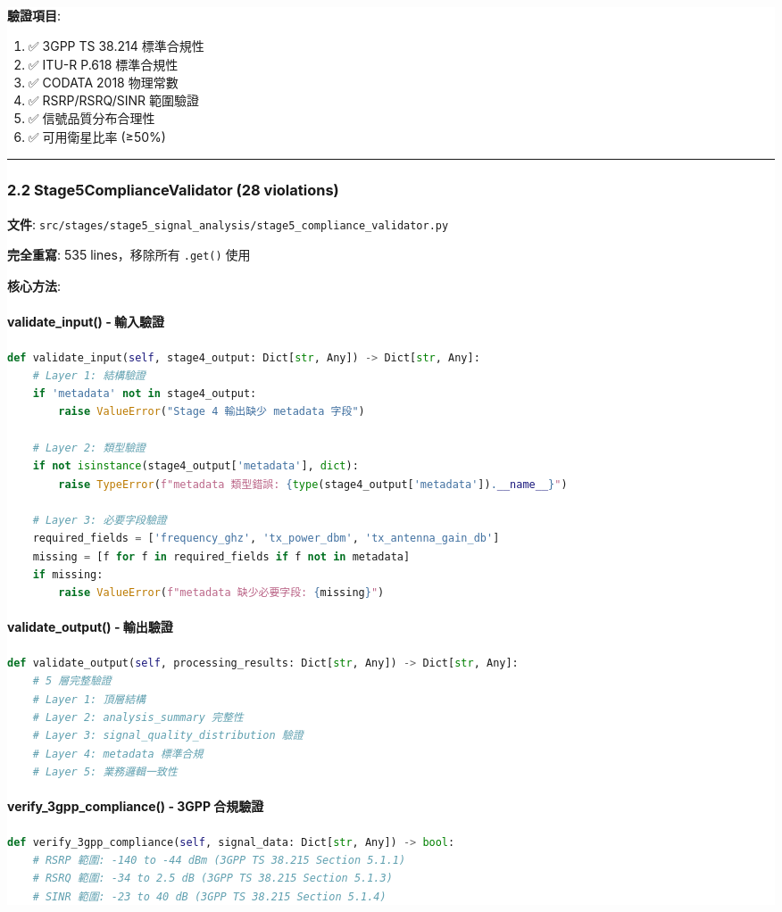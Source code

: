 **驗證項目**:
1. ✅ 3GPP TS 38.214 標準合規性
2. ✅ ITU-R P.618 標準合規性
3. ✅ CODATA 2018 物理常數
4. ✅ RSRP/RSRQ/SINR 範圍驗證
5. ✅ 信號品質分布合理性
6. ✅ 可用衛星比率 (≥50%)

---

### 2.2 Stage5ComplianceValidator (28 violations)

**文件**: `src/stages/stage5_signal_analysis/stage5_compliance_validator.py`

**完全重寫**: 535 lines，移除所有 `.get()` 使用

**核心方法**:

#### validate_input() - 輸入驗證
```python
def validate_input(self, stage4_output: Dict[str, Any]) -> Dict[str, Any]:
    # Layer 1: 結構驗證
    if 'metadata' not in stage4_output:
        raise ValueError("Stage 4 輸出缺少 metadata 字段")

    # Layer 2: 類型驗證
    if not isinstance(stage4_output['metadata'], dict):
        raise TypeError(f"metadata 類型錯誤: {type(stage4_output['metadata']).__name__}")

    # Layer 3: 必要字段驗證
    required_fields = ['frequency_ghz', 'tx_power_dbm', 'tx_antenna_gain_db']
    missing = [f for f in required_fields if f not in metadata]
    if missing:
        raise ValueError(f"metadata 缺少必要字段: {missing}")
```

#### validate_output() - 輸出驗證
```python
def validate_output(self, processing_results: Dict[str, Any]) -> Dict[str, Any]:
    # 5 層完整驗證
    # Layer 1: 頂層結構
    # Layer 2: analysis_summary 完整性
    # Layer 3: signal_quality_distribution 驗證
    # Layer 4: metadata 標準合規
    # Layer 5: 業務邏輯一致性
```

#### verify_3gpp_compliance() - 3GPP 合規驗證
```python
def verify_3gpp_compliance(self, signal_data: Dict[str, Any]) -> bool:
    # RSRP 範圍: -140 to -44 dBm (3GPP TS 38.215 Section 5.1.1)
    # RSRQ 範圍: -34 to 2.5 dB (3GPP TS 38.215 Section 5.1.3)
    # SINR 範圍: -23 to 40 dB (3GPP TS 38.215 Section 5.1.4)
```
